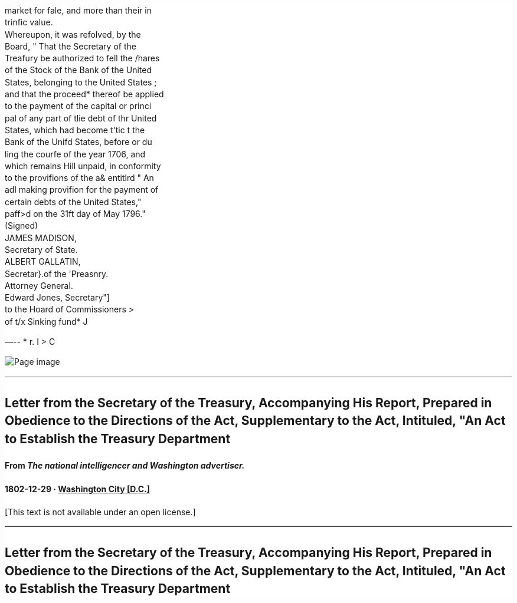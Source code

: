 market for fale, and more than their in­  
trinfic value.  
Whereupon, it was refolved, by the  
Board, &quot; That the Secretary of the  
Treafury be authorized to fell the /hares  
of the Stock of the Bank of the United  
States, belonging to the United States ;  
and that the proceed* thereof be applied  
to the payment of the capital or princi­  
pal of any part of tlie debt of thr United  
States, which had become t&#x27;tic t the  
Bank of the Unifd States, before or du­  
ling the courfe of the year 1706, and  
which remains Hill unpaid, in conformity  
to the provifions of the a&amp; entitlrd &quot; An  
adl making provifion for the payment of  
certain debts of the United States,&quot;  
paff&gt;d on the 31ft day of May 1796.&quot;  
(Signed)  
JAMES MADISON,  
Secretary of State.  
ALBERT GALLATIN,  
Secretar}.of the &#x27;Preasnry.  
Attorney General.  
Edward Jones, Secretary&quot;]  
to the Hoard of Commissioners &gt;  
of t/x Sinking fund* J  
  
—-- * r. I &gt; C
</td><td style="width: 50%; max-height: 75%; margin: auto; display: block;">
<img alt="Page image" src="https://tile.loc.gov/image-services/iiif/service:ndnp:dlc:batch_dlc_burmese_ver01:data:sn83045242:print:1802112901:0002/pct:42.31282976023509,3.2179798237772954,34.70747345221398,90.09172945132593/!600,600/0/default.jpg"/>
</td>
</tr></table>

---

## Letter from the Secretary of the Treasury, Accompanying His Report, Prepared in Obedience to the Directions of the Act, Supplementary to the Act, Intituled, "An Act to Establish the Treasury Department

#### From _The national intelligencer and Washington advertiser._

#### 1802-12-29 &middot; [Washington City [D.C.]](http://dbpedia.org/resource/Washington%2C_D.C.)

[This text is not available under an open license.]

---

## Letter from the Secretary of the Treasury, Accompanying His Report, Prepared in Obedience to the Directions of the Act, Supplementary to the Act, Intituled, "An Act to Establish the Treasury Department
